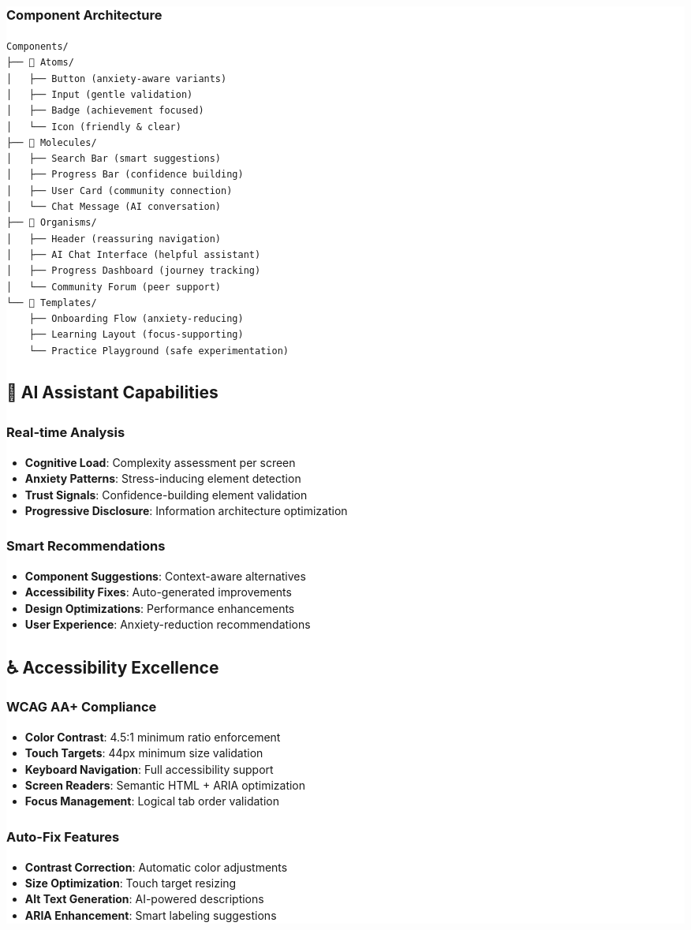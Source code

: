 
### Component Architecture
```
Components/
├── 🔹 Atoms/
│   ├── Button (anxiety-aware variants)
│   ├── Input (gentle validation)
│   ├── Badge (achievement focused)
│   └── Icon (friendly & clear)
├── 🔸 Molecules/
│   ├── Search Bar (smart suggestions)
│   ├── Progress Bar (confidence building)
│   ├── User Card (community connection)
│   └── Chat Message (AI conversation)
├── 🔷 Organisms/
│   ├── Header (reassuring navigation)
│   ├── AI Chat Interface (helpful assistant)
│   ├── Progress Dashboard (journey tracking)
│   └── Community Forum (peer support)
└── 📄 Templates/
    ├── Onboarding Flow (anxiety-reducing)
    ├── Learning Layout (focus-supporting)
    └── Practice Playground (safe experimentation)
```

## 🤖 AI Assistant Capabilities

### Real-time Analysis
- **Cognitive Load**: Complexity assessment per screen
- **Anxiety Patterns**: Stress-inducing element detection
- **Trust Signals**: Confidence-building element validation
- **Progressive Disclosure**: Information architecture optimization

### Smart Recommendations
- **Component Suggestions**: Context-aware alternatives
- **Accessibility Fixes**: Auto-generated improvements
- **Design Optimizations**: Performance enhancements
- **User Experience**: Anxiety-reduction recommendations

## ♿ Accessibility Excellence

### WCAG AA+ Compliance
- **Color Contrast**: 4.5:1 minimum ratio enforcement
- **Touch Targets**: 44px minimum size validation
- **Keyboard Navigation**: Full accessibility support
- **Screen Readers**: Semantic HTML + ARIA optimization
- **Focus Management**: Logical tab order validation

### Auto-Fix Features
- **Contrast Correction**: Automatic color adjustments
- **Size Optimization**: Touch target resizing
- **Alt Text Generation**: AI-powered descriptions
- **ARIA Enhancement**: Smart labeling suggestions
